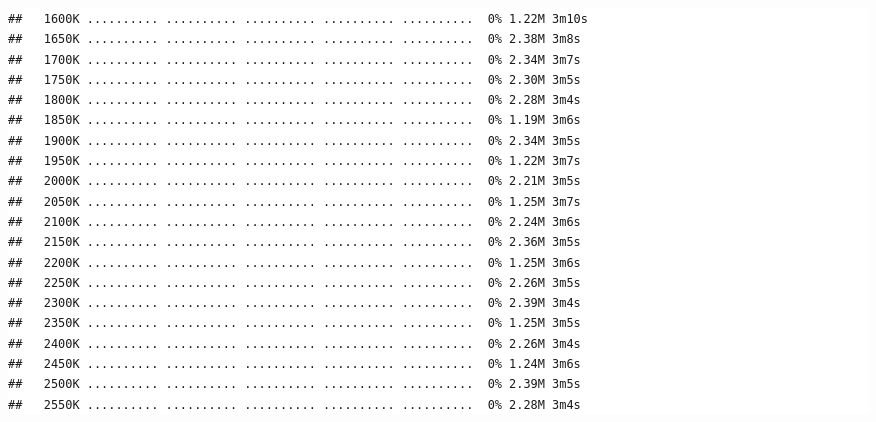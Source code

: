     ##   1600K .......... .......... .......... .......... ..........  0% 1.22M 3m10s
    ##   1650K .......... .......... .......... .......... ..........  0% 2.38M 3m8s
    ##   1700K .......... .......... .......... .......... ..........  0% 2.34M 3m7s
    ##   1750K .......... .......... .......... .......... ..........  0% 2.30M 3m5s
    ##   1800K .......... .......... .......... .......... ..........  0% 2.28M 3m4s
    ##   1850K .......... .......... .......... .......... ..........  0% 1.19M 3m6s
    ##   1900K .......... .......... .......... .......... ..........  0% 2.34M 3m5s
    ##   1950K .......... .......... .......... .......... ..........  0% 1.22M 3m7s
    ##   2000K .......... .......... .......... .......... ..........  0% 2.21M 3m5s
    ##   2050K .......... .......... .......... .......... ..........  0% 1.25M 3m7s
    ##   2100K .......... .......... .......... .......... ..........  0% 2.24M 3m6s
    ##   2150K .......... .......... .......... .......... ..........  0% 2.36M 3m5s
    ##   2200K .......... .......... .......... .......... ..........  0% 1.25M 3m6s
    ##   2250K .......... .......... .......... .......... ..........  0% 2.26M 3m5s
    ##   2300K .......... .......... .......... .......... ..........  0% 2.39M 3m4s
    ##   2350K .......... .......... .......... .......... ..........  0% 1.25M 3m5s
    ##   2400K .......... .......... .......... .......... ..........  0% 2.26M 3m4s
    ##   2450K .......... .......... .......... .......... ..........  0% 1.24M 3m6s
    ##   2500K .......... .......... .......... .......... ..........  0% 2.39M 3m5s
    ##   2550K .......... .......... .......... .......... ..........  0% 2.28M 3m4s